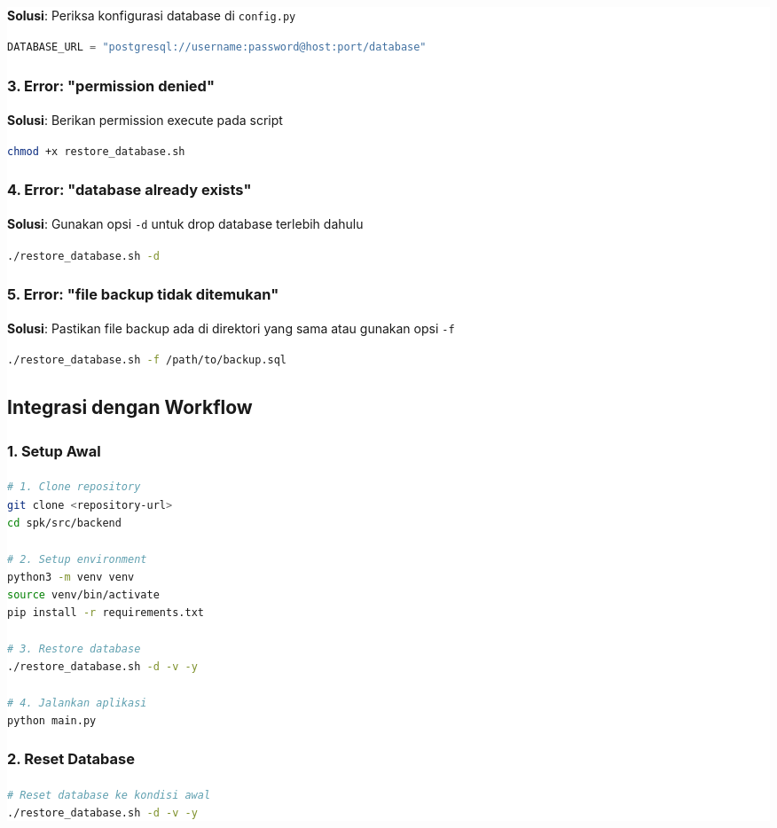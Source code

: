 **Solusi**: Periksa konfigurasi database di `config.py`
```python
DATABASE_URL = "postgresql://username:password@host:port/database"
```

### 3. Error: "permission denied"

**Solusi**: Berikan permission execute pada script
```bash
chmod +x restore_database.sh
```

### 4. Error: "database already exists"

**Solusi**: Gunakan opsi `-d` untuk drop database terlebih dahulu
```bash
./restore_database.sh -d
```

### 5. Error: "file backup tidak ditemukan"

**Solusi**: Pastikan file backup ada di direktori yang sama atau gunakan opsi `-f`
```bash
./restore_database.sh -f /path/to/backup.sql
```

## Integrasi dengan Workflow

### 1. Setup Awal

```bash
# 1. Clone repository
git clone <repository-url>
cd spk/src/backend

# 2. Setup environment
python3 -m venv venv
source venv/bin/activate
pip install -r requirements.txt

# 3. Restore database
./restore_database.sh -d -v -y

# 4. Jalankan aplikasi
python main.py
```

### 2. Reset Database

```bash
# Reset database ke kondisi awal
./restore_database.sh -d -v -y
```
